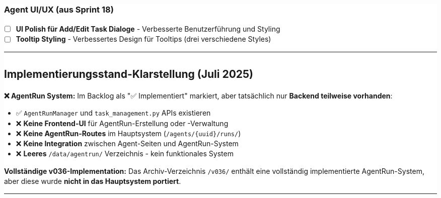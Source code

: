 ### Agent UI/UX (aus Sprint 18)
- [ ] **UI Polish für Add/Edit Task Dialoge** - Verbesserte Benutzerführung und Styling
- [ ] **Tooltip Styling** - Verbessertes Design für Tooltips (drei verschiedene Styles)

---

## Implementierungsstand-Klarstellung (Juli 2025)

**❌ AgentRun System:** Im Backlog als "✅ Implementiert" markiert, aber tatsächlich nur **Backend teilweise vorhanden**:
- ✅ `AgentRunManager` und `task_management.py` APIs existieren
- ❌ **Keine Frontend-UI** für AgentRun-Erstellung oder -Verwaltung  
- ❌ **Keine AgentRun-Routes** im Hauptsystem (`/agents/{uuid}/runs/`)
- ❌ **Keine Integration** zwischen Agent-Seiten und AgentRun-System
- ❌ **Leeres** `/data/agentrun/` Verzeichnis - kein funktionales System

**Vollständige v036-Implementation:** Das Archiv-Verzeichnis `/v036/` enthält eine vollständig implementierte AgentRun-System, aber diese wurde **nicht in das Hauptsystem portiert**.

---
